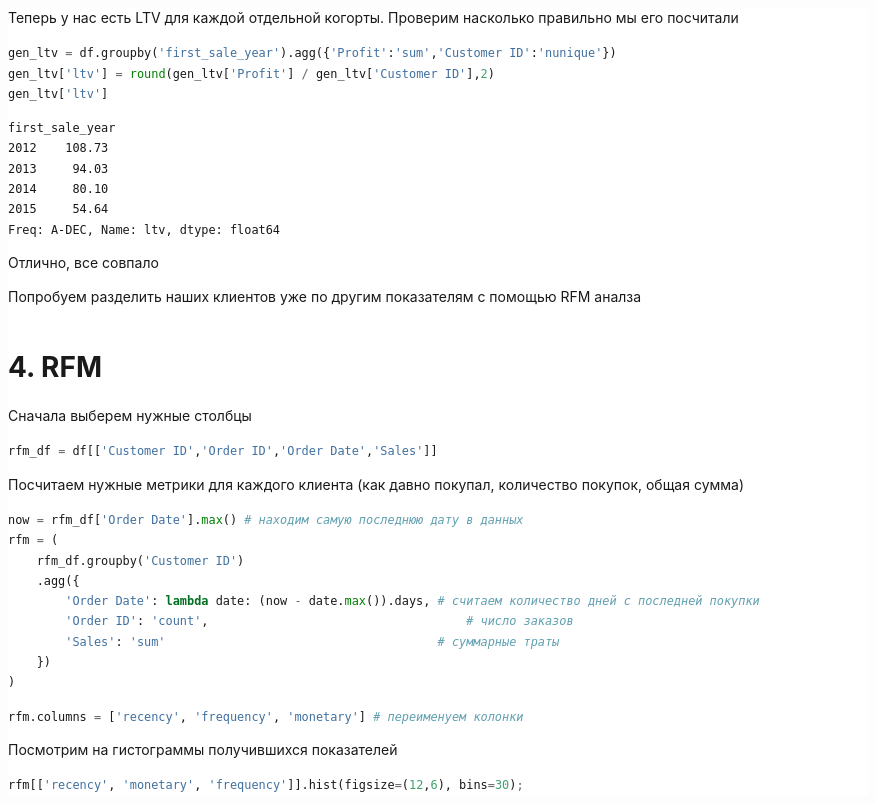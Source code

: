 

Теперь у нас есть LTV для каждой отдельной когорты. Проверим насколько правильно мы его посчитали


```python
gen_ltv = df.groupby('first_sale_year').agg({'Profit':'sum','Customer ID':'nunique'})   
gen_ltv['ltv'] = round(gen_ltv['Profit'] / gen_ltv['Customer ID'],2)
gen_ltv['ltv']
```




    first_sale_year
    2012    108.73
    2013     94.03
    2014     80.10
    2015     54.64
    Freq: A-DEC, Name: ltv, dtype: float64



Отлично, все совпало

Попробуем разделить наших клиентов уже по другим показателям с помощью RFM аналза

# 4. RFM <a class="anchor" id="4"></a>

Сначала выберем нужные столбцы


```python
rfm_df = df[['Customer ID','Order ID','Order Date','Sales']] 
```

Посчитаем нужные метрики для каждого клиента (как давно покупал, количество покупок, общая сумма)


```python
now = rfm_df['Order Date'].max() # находим самую последнюю дату в данных
rfm = (
    rfm_df.groupby('Customer ID') 
    .agg({
        'Order Date': lambda date: (now - date.max()).days, # считаем количество дней с последней покупки 
        'Order ID': 'count',                                    # число заказов
        'Sales': 'sum'                                      # суммарные траты
    })
)
```


```python
rfm.columns = ['recency', 'frequency', 'monetary'] # переименуем колонки
```

Посмотрим на гистограммы получившихся показателей


```python
rfm[['recency', 'monetary', 'frequency']].hist(figsize=(12,6), bins=30);
```
